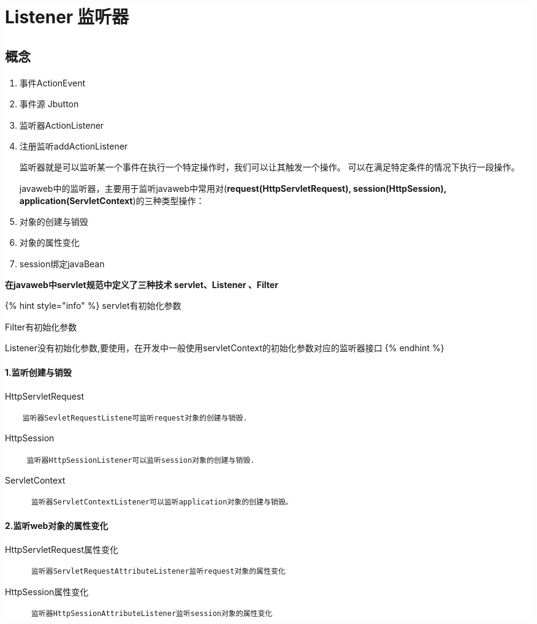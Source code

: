 # Listener 监听器

## **概念**

1. 事件ActionEvent
2. 事件源 Jbutton
3. 监听器ActionListener
4. 注册监听addActionListener

   监听器就是可以监听某一个事件在执行一个特定操作时，我们可以让其触发一个操作。 可以在满足特定条件的情况下执行一段操作。

   javaweb中的监听器，主要用于监听javaweb中常用对\(**request\(HttpServletRequest\), session\(HttpSession\), application\(ServletContext**\)的三种类型操作：

5. 对象的创建与销毁
6. 对象的属性变化
7. session绑定javaBean

**在javaweb中servlet规范中定义了三种技术 servlet、Listener 、Filter**

{% hint style="info" %}
servlet有初始化参数 

Filter有初始化参数

 Listener没有初始化参数,要使用，在开发中一般使用servletContext的初始化参数对应的监听器接口
{% endhint %}

#### 1.监听创建与销毁

HttpServletRequest

```text
    监听器SevletRequestListene可监听request对象的创建与销毁.
```

HttpSession

```text
     监听器HttpSessionListener可以监听session对象的创建与销毁.
```

ServletContext

```text
      监听器ServletContextListener可以监听application对象的创建与销毁。
```

#### 2.监听web对象的属性变化

HttpServletRequest属性变化

```text
      监听器ServletRequestAttributeListener监听request对象的属性变化
```

HttpSession属性变化

```text
      监听器HttpSessionAttributeListener监听session对象的属性变化
```
